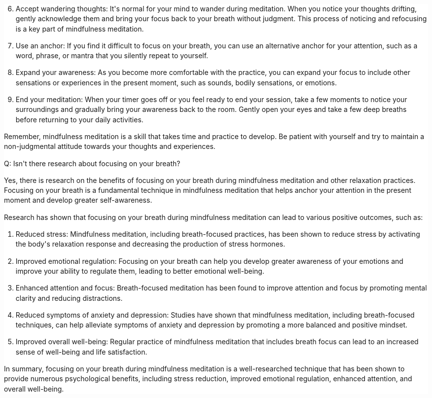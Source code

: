 6. Accept wandering thoughts: It's normal for your mind to wander during meditation. When you notice your thoughts drifting, gently acknowledge them and bring your focus back to your breath without judgment. This process of noticing and refocusing is a key part of mindfulness meditation.

7. Use an anchor: If you find it difficult to focus on your breath, you can use an alternative anchor for your attention, such as a word, phrase, or mantra that you silently repeat to yourself.

8. Expand your awareness: As you become more comfortable with the practice, you can expand your focus to include other sensations or experiences in the present moment, such as sounds, bodily sensations, or emotions.

9. End your meditation: When your timer goes off or you feel ready to end your session, take a few moments to notice your surroundings and gradually bring your awareness back to the room. Gently open your eyes and take a few deep breaths before returning to your daily activities.

Remember, mindfulness meditation is a skill that takes time and practice to develop. Be patient with yourself and try to maintain a non-judgmental attitude towards your thoughts and experiences.

Q: Isn't there research about focusing on your breath?

Yes, there is research on the benefits of focusing on your breath during mindfulness meditation and other relaxation practices. Focusing on your breath is a fundamental technique in mindfulness meditation that helps anchor your attention in the present moment and develop greater self-awareness.

Research has shown that focusing on your breath during mindfulness meditation can lead to various positive outcomes, such as:

1. Reduced stress: Mindfulness meditation, including breath-focused practices, has been shown to reduce stress by activating the body's relaxation response and decreasing the production of stress hormones.

2. Improved emotional regulation: Focusing on your breath can help you develop greater awareness of your emotions and improve your ability to regulate them, leading to better emotional well-being.

3. Enhanced attention and focus: Breath-focused meditation has been found to improve attention and focus by promoting mental clarity and reducing distractions.

4. Reduced symptoms of anxiety and depression: Studies have shown that mindfulness meditation, including breath-focused techniques, can help alleviate symptoms of anxiety and depression by promoting a more balanced and positive mindset.

5. Improved overall well-being: Regular practice of mindfulness meditation that includes breath focus can lead to an increased sense of well-being and life satisfaction.

In summary, focusing on your breath during mindfulness meditation is a well-researched technique that has been shown to provide numerous psychological benefits, including stress reduction, improved emotional regulation, enhanced attention, and overall well-being.

